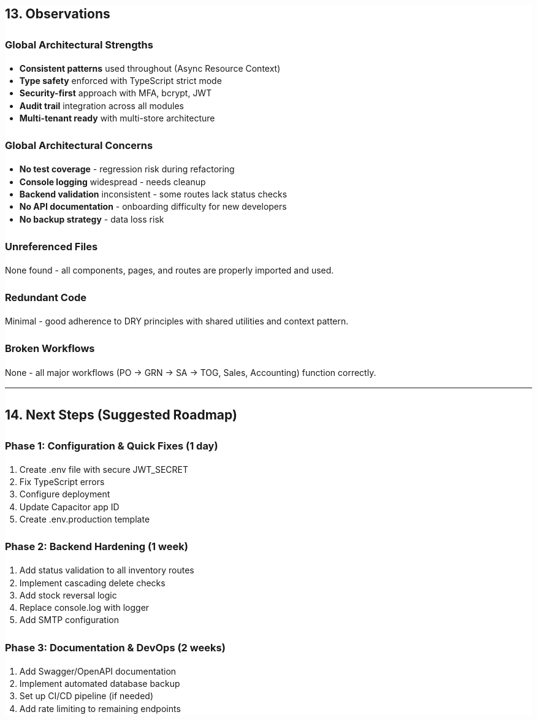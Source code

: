 
## 13. Observations

### Global Architectural Strengths
- **Consistent patterns** used throughout (Async Resource Context)
- **Type safety** enforced with TypeScript strict mode
- **Security-first** approach with MFA, bcrypt, JWT
- **Audit trail** integration across all modules
- **Multi-tenant ready** with multi-store architecture

### Global Architectural Concerns
- **No test coverage** - regression risk during refactoring
- **Console logging** widespread - needs cleanup
- **Backend validation** inconsistent - some routes lack status checks
- **No API documentation** - onboarding difficulty for new developers
- **No backup strategy** - data loss risk

### Unreferenced Files
None found - all components, pages, and routes are properly imported and used.

### Redundant Code
Minimal - good adherence to DRY principles with shared utilities and context pattern.

### Broken Workflows
None - all major workflows (PO → GRN → SA → TOG, Sales, Accounting) function correctly.

---

## 14. Next Steps (Suggested Roadmap)

### Phase 1: Configuration & Quick Fixes (1 day)
1. Create .env file with secure JWT_SECRET
2. Fix TypeScript errors
3. Configure deployment
4. Update Capacitor app ID
5. Create .env.production template

### Phase 2: Backend Hardening (1 week)
1. Add status validation to all inventory routes
2. Implement cascading delete checks
3. Add stock reversal logic
4. Replace console.log with logger
5. Add SMTP configuration

### Phase 3: Documentation & DevOps (2 weeks)
1. Add Swagger/OpenAPI documentation
2. Implement automated database backup
3. Set up CI/CD pipeline (if needed)
4. Add rate limiting to remaining endpoints
